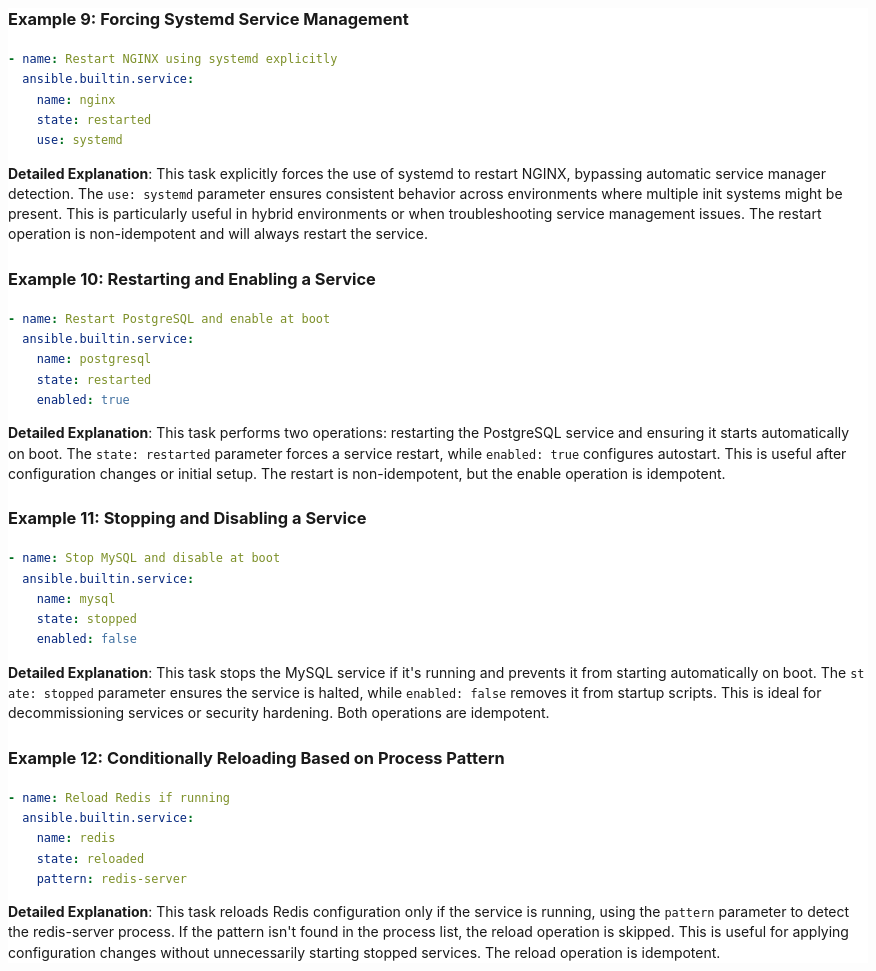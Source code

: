 ### Example 9: Forcing Systemd Service Management
```yaml
- name: Restart NGINX using systemd explicitly
  ansible.builtin.service:
    name: nginx
    state: restarted
    use: systemd
```
**Detailed Explanation**: This task explicitly forces the use of systemd to restart NGINX, bypassing automatic service manager detection. The `use: systemd` parameter ensures consistent behavior across environments where multiple init systems might be present. This is particularly useful in hybrid environments or when troubleshooting service management issues. The restart operation is non-idempotent and will always restart the service.

### Example 10: Restarting and Enabling a Service
```yaml
- name: Restart PostgreSQL and enable at boot
  ansible.builtin.service:
    name: postgresql
    state: restarted
    enabled: true
```
**Detailed Explanation**: This task performs two operations: restarting the PostgreSQL service and ensuring it starts automatically on boot. The `state: restarted` parameter forces a service restart, while `enabled: true` configures autostart. This is useful after configuration changes or initial setup. The restart is non-idempotent, but the enable operation is idempotent.

### Example 11: Stopping and Disabling a Service
```yaml
- name: Stop MySQL and disable at boot
  ansible.builtin.service:
    name: mysql
    state: stopped
    enabled: false
```
**Detailed Explanation**: This task stops the MySQL service if it's running and prevents it from starting automatically on boot. The `state: stopped` parameter ensures the service is halted, while `enabled: false` removes it from startup scripts. This is ideal for decommissioning services or security hardening. Both operations are idempotent.

### Example 12: Conditionally Reloading Based on Process Pattern
```yaml
- name: Reload Redis if running
  ansible.builtin.service:
    name: redis
    state: reloaded
    pattern: redis-server
```
**Detailed Explanation**: This task reloads Redis configuration only if the service is running, using the `pattern` parameter to detect the redis-server process. If the pattern isn't found in the process list, the reload operation is skipped. This is useful for applying configuration changes without unnecessarily starting stopped services. The reload operation is idempotent.
